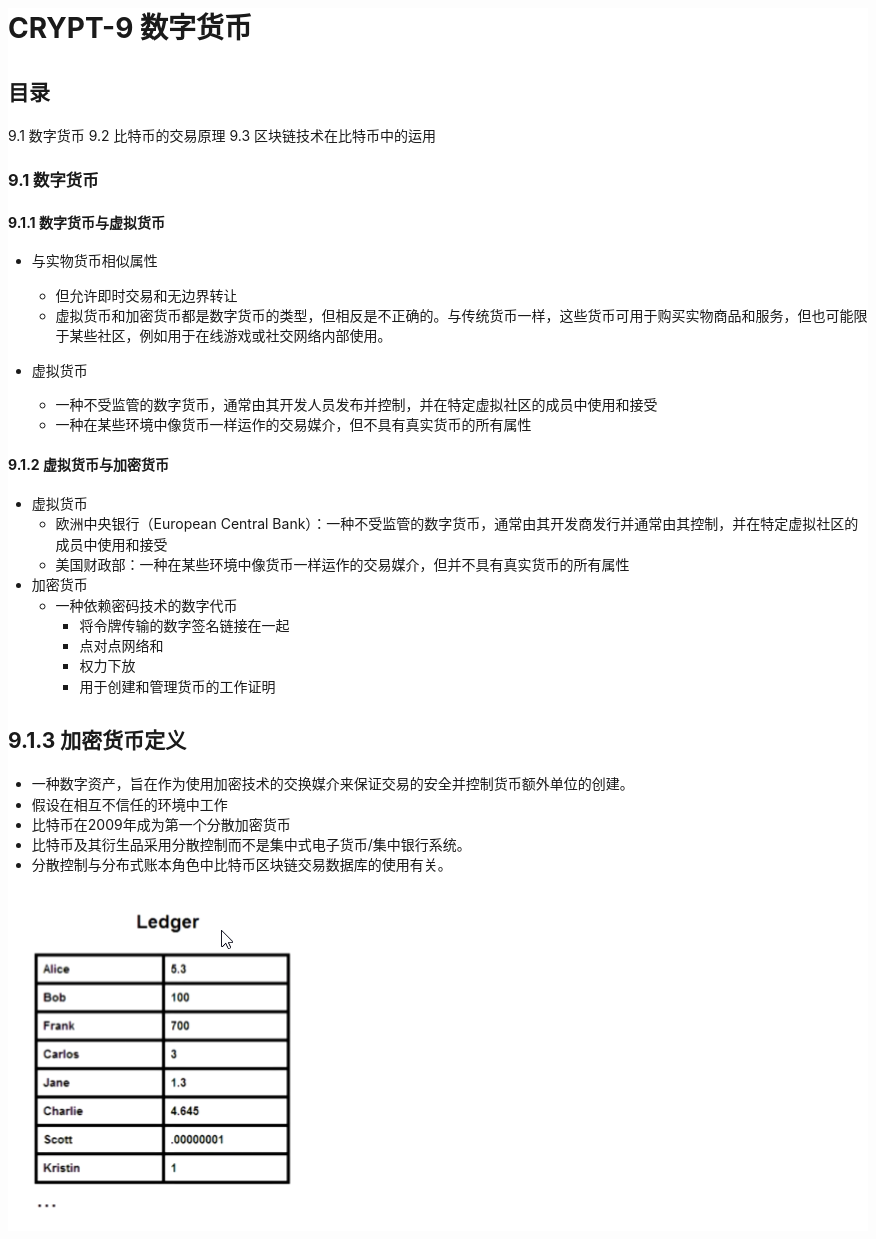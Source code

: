 
# CRYPT-9 数字货币

## 目录
9.1 数字货币
9.2 比特币的交易原理
9.3 区块链技术在比特币中的运用


### 9.1 数字货币

#### 9.1.1 数字货币与虚拟货币

- 与实物货币相似属性
    - 但允许即时交易和无边界转让
    - 虚拟货币和加密货币都是数字货币的类型，但相反是不正确的。与传统货币一样，这些货币可用于购买实物商品和服务，但也可能限于某些社区，例如用于在线游戏或社交网络内部使用。

 - 虚拟货币
    - 一种不受监管的数字货币，通常由其开发人员发布并控制，并在特定虚拟社区的成员中使用和接受
    - 一种在某些环境中像货币一样运作的交易媒介，但不具有真实货币的所有属性


#### 9.1.2 虚拟货币与加密货币

- 虚拟货币
     - 欧洲中央银行（European Central Bank）：一种不受监管的数字货币，通常由其开发商发行并通常由其控制，并在特定虚拟社区的成员中使用和接受
     - 美国财政部：一种在某些环境中像货币一样运作的交易媒介，但并不具有真实货币的所有属性
 - 加密货币
     - 一种依赖密码技术的数字代币
         - 将令牌传输的数字签名链接在一起
         - 点对点网络和
         - 权力下放
         - 用于创建和管理货币的工作证明


## 9.1.3 加密货币定义

 - 一种数字资产，旨在作为使用加密技术的交换媒介来保证交易的安全并控制货币额外单位的创建。
 - 假设在相互不信任的环境中工作
 - 比特币在2009年成为第一个分散加密货币
 - 比特币及其衍生品采用分散控制而不是集中式电子货币/集中银行系统。
 - 分散控制与分布式账本角色中比特币区块链交易数据库的使用有关。


![](files/2018-04-10-15-11-18.png)
